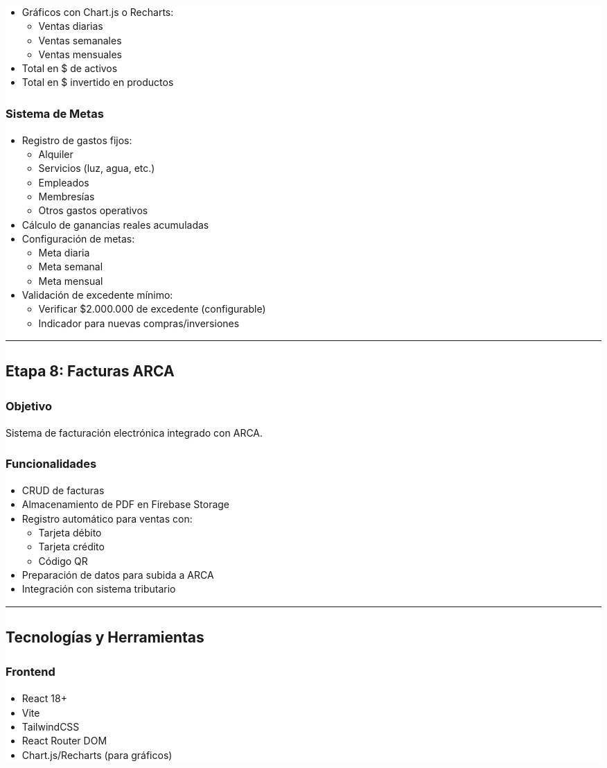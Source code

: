 - Gráficos con Chart.js o Recharts:
  - Ventas diarias
  - Ventas semanales
  - Ventas mensuales
- Total en $ de activos
- Total en $ invertido en productos

### Sistema de Metas

- Registro de gastos fijos:
  - Alquiler
  - Servicios (luz, agua, etc.)
  - Empleados
  - Membresías
  - Otros gastos operativos
- Cálculo de ganancias reales acumuladas
- Configuración de metas:
  - Meta diaria
  - Meta semanal
  - Meta mensual
- Validación de excedente mínimo:
  - Verificar $2.000.000 de excedente (configurable)
  - Indicador para nuevas compras/inversiones

---

## Etapa 8: Facturas ARCA

### Objetivo

Sistema de facturación electrónica integrado con ARCA.

### Funcionalidades

- CRUD de facturas
- Almacenamiento de PDF en Firebase Storage
- Registro automático para ventas con:
  - Tarjeta débito
  - Tarjeta crédito
  - Código QR
- Preparación de datos para subida a ARCA
- Integración con sistema tributario

---

## Tecnologías y Herramientas

### Frontend

- React 18+
- Vite
- TailwindCSS
- React Router DOM
- Chart.js/Recharts (para gráficos)
